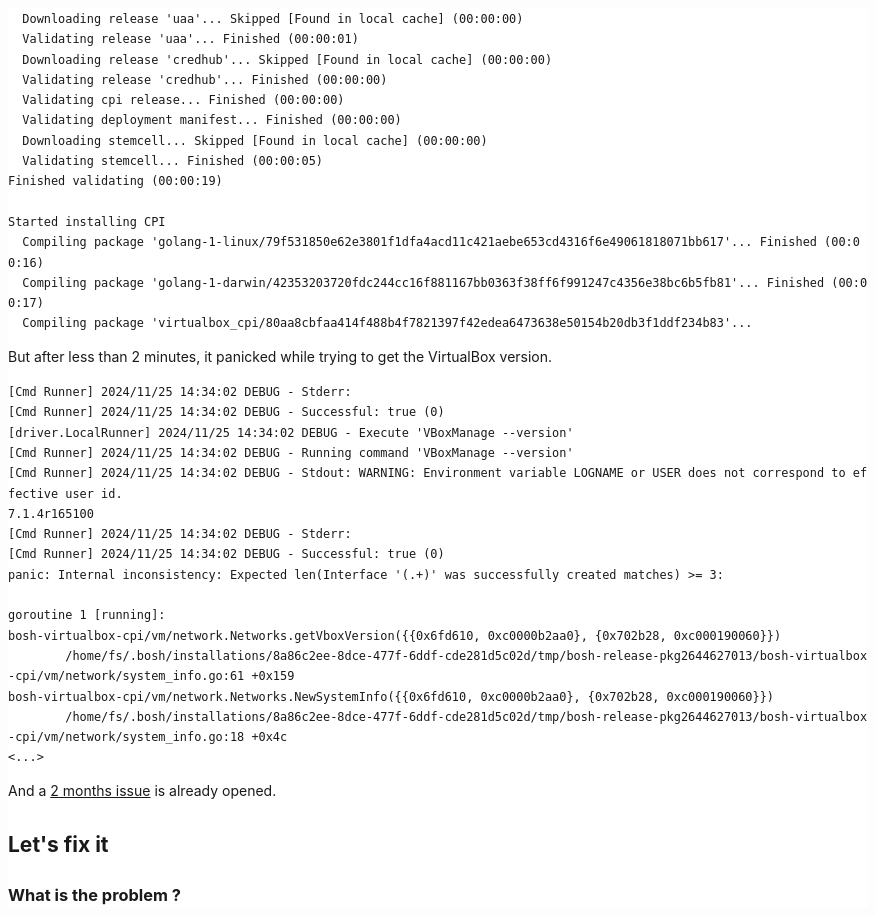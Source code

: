 ```text {class="code-overflow"}
  Downloading release 'uaa'... Skipped [Found in local cache] (00:00:00)
  Validating release 'uaa'... Finished (00:00:01)
  Downloading release 'credhub'... Skipped [Found in local cache] (00:00:00)
  Validating release 'credhub'... Finished (00:00:00)
  Validating cpi release... Finished (00:00:00)
  Validating deployment manifest... Finished (00:00:00)
  Downloading stemcell... Skipped [Found in local cache] (00:00:00)
  Validating stemcell... Finished (00:00:05)
Finished validating (00:00:19)

Started installing CPI
  Compiling package 'golang-1-linux/79f531850e62e3801f1dfa4acd11c421aebe653cd4316f6e49061818071bb617'... Finished (00:00:16)
  Compiling package 'golang-1-darwin/42353203720fdc244cc16f881167bb0363f38ff6f991247c4356e38bc6b5fb81'... Finished (00:00:17)
  Compiling package 'virtualbox_cpi/80aa8cbfaa414f488b4f7821397f42edea6473638e50154b20db3f1ddf234b83'...
```

But after less than 2 minutes, it panicked while trying to get the VirtualBox version.

```text {class="code-overflow"}
[Cmd Runner] 2024/11/25 14:34:02 DEBUG - Stderr:
[Cmd Runner] 2024/11/25 14:34:02 DEBUG - Successful: true (0)
[driver.LocalRunner] 2024/11/25 14:34:02 DEBUG - Execute 'VBoxManage --version'
[Cmd Runner] 2024/11/25 14:34:02 DEBUG - Running command 'VBoxManage --version'
[Cmd Runner] 2024/11/25 14:34:02 DEBUG - Stdout: WARNING: Environment variable LOGNAME or USER does not correspond to effective user id.
7.1.4r165100
[Cmd Runner] 2024/11/25 14:34:02 DEBUG - Stderr:
[Cmd Runner] 2024/11/25 14:34:02 DEBUG - Successful: true (0)
panic: Internal inconsistency: Expected len(Interface '(.+)' was successfully created matches) >= 3:

goroutine 1 [running]:
bosh-virtualbox-cpi/vm/network.Networks.getVboxVersion({{0x6fd610, 0xc0000b2aa0}, {0x702b28, 0xc000190060}})
        /home/fs/.bosh/installations/8a86c2ee-8dce-477f-6ddf-cde281d5c02d/tmp/bosh-release-pkg2644627013/bosh-virtualbox-cpi/vm/network/system_info.go:61 +0x159
bosh-virtualbox-cpi/vm/network.Networks.NewSystemInfo({{0x6fd610, 0xc0000b2aa0}, {0x702b28, 0xc000190060}})
        /home/fs/.bosh/installations/8a86c2ee-8dce-477f-6ddf-cde281d5c02d/tmp/bosh-release-pkg2644627013/bosh-virtualbox-cpi/vm/network/system_info.go:18 +0x4c
<...>
```

And a [2 months issue](https://github.com/cloudfoundry/bosh-virtualbox-cpi-release/issues/39) is already opened.

## Let's fix it

### What is the problem ?
